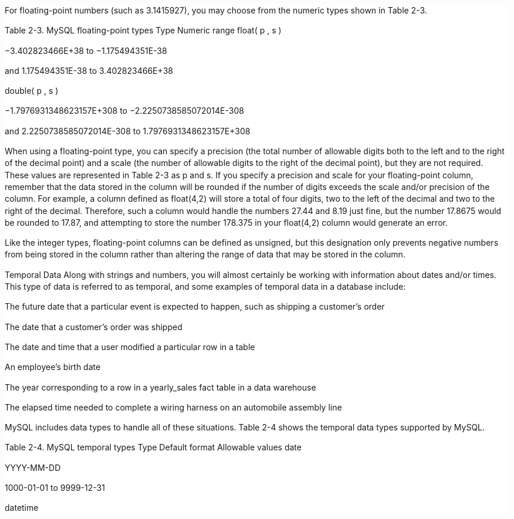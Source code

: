 For floating-point numbers (such as 3.1415927), you may choose from the numeric types shown in Table 2-3.

Table 2-3. MySQL floating-point types
Type	Numeric range
float( p , s )

−3.402823466E+38 to −1.175494351E-38

and 1.175494351E-38 to 3.402823466E+38

double( p , s )

−1.7976931348623157E+308 to −2.2250738585072014E-308

and 2.2250738585072014E-308 to 1.7976931348623157E+308

When using a floating-point type, you can specify a precision (the total number of allowable digits both to the left and to the right of the decimal point) and a scale (the number of allowable digits to the right of the decimal point), but they are not required. These values are represented in Table 2-3 as p and s. If you specify a precision and scale for your floating-point column, remember that the data stored in the column will be rounded if the number of digits exceeds the scale and/or precision of the column. For example, a column defined as float(4,2) will store a total of four digits, two to the left of the decimal and two to the right of the decimal. Therefore, such a column would handle the numbers 27.44 and 8.19 just fine, but the number 17.8675 would be rounded to 17.87, and attempting to store the number 178.375 in your float(4,2) column would generate an error.

Like the integer types, floating-point columns can be defined as unsigned, but this designation only prevents negative numbers from being stored in the column rather than altering the range of data that may be stored in the column.

Temporal Data
Along with strings and numbers, you will almost certainly be working with information about dates and/or times. This type of data is referred to as temporal, and some examples of temporal data in a database include:

The future date that a particular event is expected to happen, such as shipping a customer’s order

The date that a customer’s order was shipped

The date and time that a user modified a particular row in a table

An employee’s birth date

The year corresponding to a row in a yearly_sales fact table in a data warehouse

The elapsed time needed to complete a wiring harness on an automobile assembly line

MySQL includes data types to handle all of these situations. Table 2-4 shows the temporal data types supported by MySQL.

Table 2-4. MySQL temporal types
Type	Default format	Allowable values
date

YYYY-MM-DD

1000-01-01 to 9999-12-31

datetime
